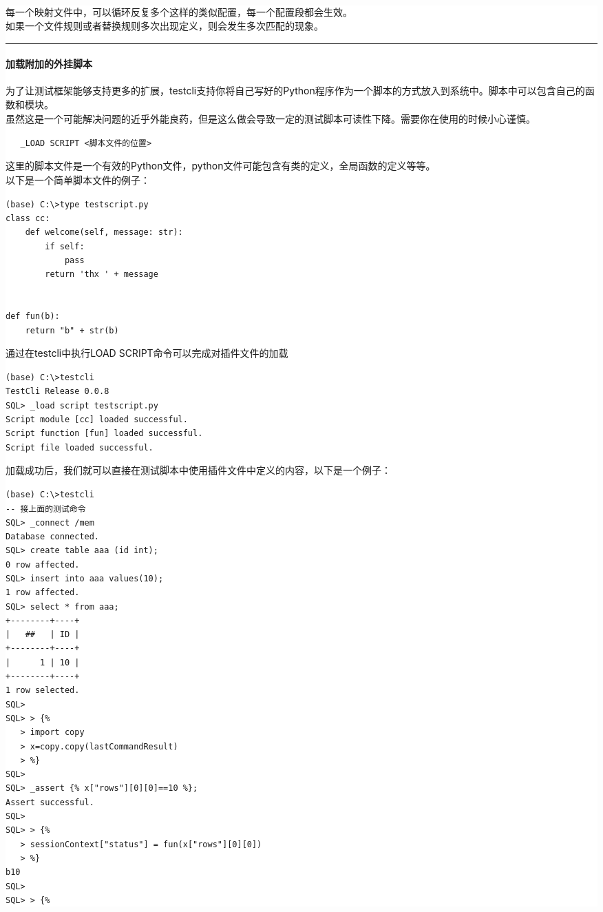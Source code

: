每一个映射文件中，可以循环反复多个这样的类似配置，每一个配置段都会生效。  
如果一个文件规则或者替换规则多次出现定义，则会发生多次匹配的现象。  

***
#### 加载附加的外挂脚本
为了让测试框架能够支持更多的扩展，testcli支持你将自己写好的Python程序作为一个脚本的方式放入到系统中。脚本中可以包含自己的函数和模块。  
虽然这是一个可能解决问题的近乎外能良药，但是这么做会导致一定的测试脚本可读性下降。需要你在使用的时候小心谨慎。  
```
   _LOAD SCRIPT <脚本文件的位置>   
```
这里的脚本文件是一个有效的Python文件，python文件可能包含有类的定义，全局函数的定义等等。  
以下是一个简单脚本文件的例子：  
```
(base) C:\>type testscript.py
class cc:
    def welcome(self, message: str):
        if self:
            pass
        return 'thx ' + message


def fun(b):
    return "b" + str(b)
```
通过在testcli中执行LOAD SCRIPT命令可以完成对插件文件的加载
```
(base) C:\>testcli
TestCli Release 0.0.8
SQL> _load script testscript.py
Script module [cc] loaded successful.
Script function [fun] loaded successful.
Script file loaded successful.
```
加载成功后，我们就可以直接在测试脚本中使用插件文件中定义的内容，以下是一个例子：
```
(base) C:\>testcli
-- 接上面的测试命令
SQL> _connect /mem
Database connected.
SQL> create table aaa (id int);
0 row affected.
SQL> insert into aaa values(10);
1 row affected.
SQL> select * from aaa;
+--------+----+
|   ##   | ID |
+--------+----+
|      1 | 10 |
+--------+----+
1 row selected.
SQL>
SQL> > {%
   > import copy
   > x=copy.copy(lastCommandResult)
   > %}
SQL>
SQL> _assert {% x["rows"][0][0]==10 %};
Assert successful.
SQL>
SQL> > {%
   > sessionContext["status"] = fun(x["rows"][0][0])
   > %}
b10
SQL>
SQL> > {%
```